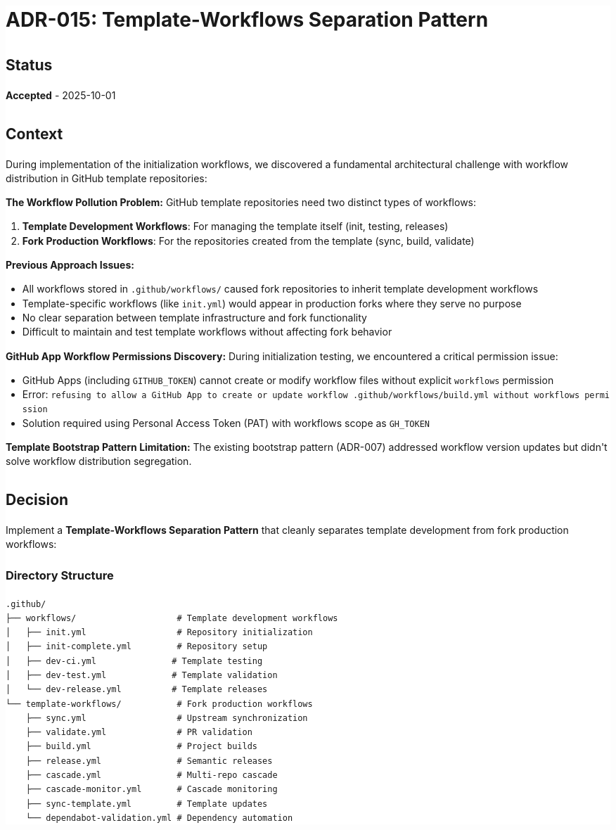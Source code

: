 # ADR-015: Template-Workflows Separation Pattern

## Status
**Accepted** - 2025-10-01

## Context
During implementation of the initialization workflows, we discovered a fundamental architectural challenge with workflow distribution in GitHub template repositories:

**The Workflow Pollution Problem:**
GitHub template repositories need two distinct types of workflows:
1. **Template Development Workflows**: For managing the template itself (init, testing, releases)
2. **Fork Production Workflows**: For the repositories created from the template (sync, build, validate)

**Previous Approach Issues:**
- All workflows stored in `.github/workflows/` caused fork repositories to inherit template development workflows
- Template-specific workflows (like `init.yml`) would appear in production forks where they serve no purpose
- No clear separation between template infrastructure and fork functionality
- Difficult to maintain and test template workflows without affecting fork behavior

**GitHub App Workflow Permissions Discovery:**
During initialization testing, we encountered a critical permission issue:
- GitHub Apps (including `GITHUB_TOKEN`) cannot create or modify workflow files without explicit `workflows` permission
- Error: `refusing to allow a GitHub App to create or update workflow .github/workflows/build.yml without workflows permission`
- Solution required using Personal Access Token (PAT) with workflows scope as `GH_TOKEN`

**Template Bootstrap Pattern Limitation:**
The existing bootstrap pattern (ADR-007) addressed workflow version updates but didn't solve workflow distribution segregation.

## Decision
Implement a **Template-Workflows Separation Pattern** that cleanly separates template development from fork production workflows:

### Directory Structure
```
.github/
├── workflows/                    # Template development workflows
│   ├── init.yml                  # Repository initialization
│   ├── init-complete.yml         # Repository setup
│   ├── dev-ci.yml               # Template testing
│   ├── dev-test.yml             # Template validation
│   └── dev-release.yml          # Template releases
└── template-workflows/           # Fork production workflows  
    ├── sync.yml                  # Upstream synchronization
    ├── validate.yml              # PR validation
    ├── build.yml                 # Project builds
    ├── release.yml               # Semantic releases
    ├── cascade.yml               # Multi-repo cascade
    ├── cascade-monitor.yml       # Cascade monitoring
    ├── sync-template.yml         # Template updates
    └── dependabot-validation.yml # Dependency automation
```
